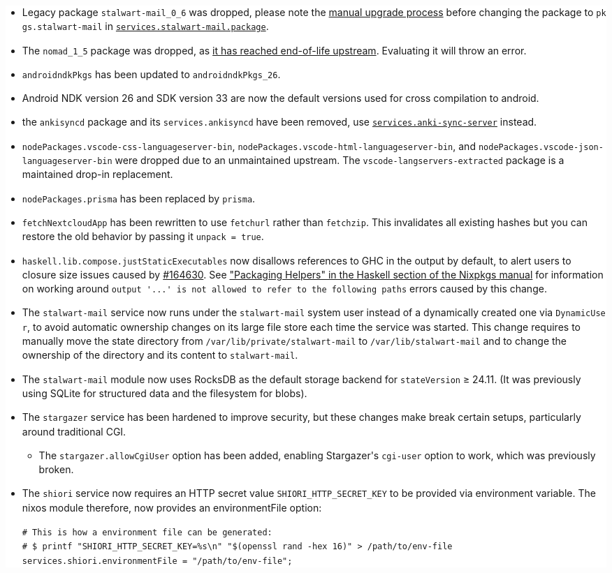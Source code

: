 - Legacy package `stalwart-mail_0_6` was dropped, please note the
  [manual upgrade process](https://github.com/stalwartlabs/mail-server/blob/main/UPGRADING.md)
  before changing the package to `pkgs.stalwart-mail` in
  [`services.stalwart-mail.package`](#opt-services.stalwart-mail.package).

- The `nomad_1_5` package was dropped, as [it has reached end-of-life upstream](https://support.hashicorp.com/hc/en-us/articles/360021185113-Support-Period-and-End-of-Life-EOL-Policy). Evaluating it will throw an error.

- `androidndkPkgs` has been updated to `androidndkPkgs_26`.

- Android NDK version 26 and SDK version 33 are now the default versions used for cross compilation to android.

- the `ankisyncd` package and its `services.ankisyncd` have been removed, use [`services.anki-sync-server`](#opt-services.anki-sync-server.enable) instead.

- `nodePackages.vscode-css-languageserver-bin`, `nodePackages.vscode-html-languageserver-bin`,
  and `nodePackages.vscode-json-languageserver-bin` were dropped due to an unmaintained upstream.
  The `vscode-langservers-extracted` package is a maintained drop-in replacement.

- `nodePackages.prisma` has been replaced by `prisma`.

- `fetchNextcloudApp` has been rewritten to use `fetchurl` rather than
  `fetchzip`. This invalidates all existing hashes but you can restore the old
  behavior by passing it `unpack = true`.

- `haskell.lib.compose.justStaticExecutables` now disallows references to GHC in the
  output by default, to alert users to closure size issues caused by
  [#164630](https://github.com/NixOS/nixpkgs/issues/164630). See ["Packaging
  Helpers" in the Haskell section of the Nixpkgs
  manual](https://nixos.org/manual/nixpkgs/unstable/#haskell-packaging-helpers)
  for information on working around `output '...' is not allowed to refer to
  the following paths` errors caused by this change.

- The `stalwart-mail` service now runs under the `stalwart-mail` system user
  instead of a dynamically created one via `DynamicUser`, to avoid automatic
  ownership changes on its large file store each time the service was started.
  This change requires to manually move the state directory from
  `/var/lib/private/stalwart-mail` to `/var/lib/stalwart-mail` and to
  change the ownership of the directory and its content to `stalwart-mail`.

- The `stalwart-mail` module now uses RocksDB as the default storage backend
  for `stateVersion` ≥ 24.11. (It was previously using SQLite for structured
  data and the filesystem for blobs).

- The `stargazer` service has been hardened to improve security, but these
  changes make break certain setups, particularly around traditional CGI.

  - The `stargazer.allowCgiUser` option has been added, enabling
    Stargazer's `cgi-user` option to work, which was previously broken.

- The `shiori` service now requires an HTTP secret value `SHIORI_HTTP_SECRET_KEY` to be provided via environment variable. The nixos module therefore, now provides an environmentFile option:

  ```
  # This is how a environment file can be generated:
  # $ printf "SHIORI_HTTP_SECRET_KEY=%s\n" "$(openssl rand -hex 16)" > /path/to/env-file
  services.shiori.environmentFile = "/path/to/env-file";
  ```
